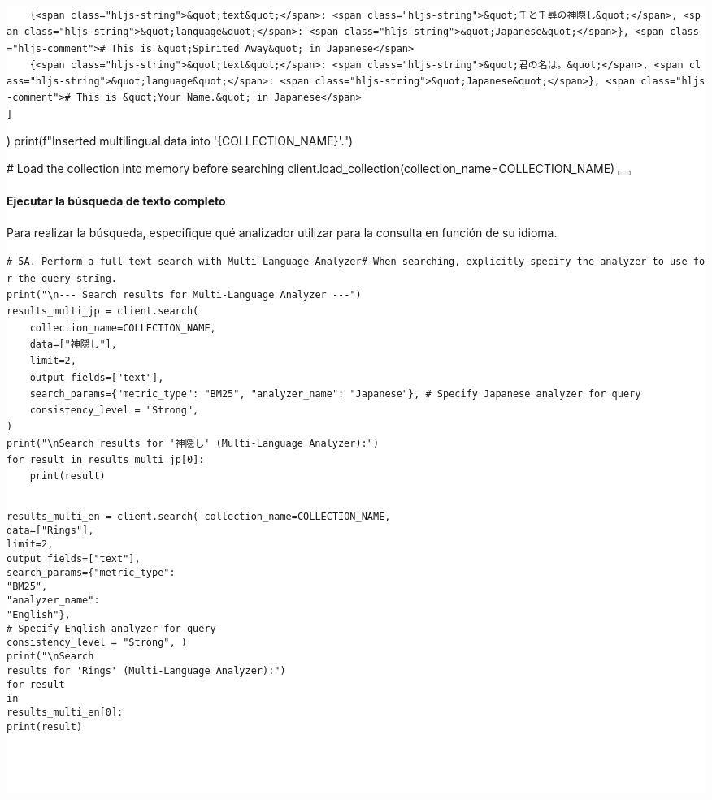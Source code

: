         {<span class="hljs-string">&quot;text&quot;</span>: <span class="hljs-string">&quot;千と千尋の神隠し&quot;</span>, <span class="hljs-string">&quot;language&quot;</span>: <span class="hljs-string">&quot;Japanese&quot;</span>}, <span class="hljs-comment"># This is &quot;Spirited Away&quot; in Japanese</span>
        {<span class="hljs-string">&quot;text&quot;</span>: <span class="hljs-string">&quot;君の名は。&quot;</span>, <span class="hljs-string">&quot;language&quot;</span>: <span class="hljs-string">&quot;Japanese&quot;</span>}, <span class="hljs-comment"># This is &quot;Your Name.&quot; in Japanese</span>
    ]
)
<span class="hljs-built_in">print</span>(<span class="hljs-string">f&quot;Inserted multilingual data into &#x27;<span class="hljs-subst">{COLLECTION_NAME}</span>&#x27;.&quot;</span>)

<span class="hljs-comment"># Load the collection into memory before searching</span>
client.load_collection(collection_name=COLLECTION_NAME)
<button class="copy-code-btn"></button></code></pre>
<h4 id="Run-Full-Text-Search" class="common-anchor-header">Ejecutar la búsqueda de texto completo</h4><p>Para realizar la búsqueda, especifique qué analizador utilizar para la consulta en función de su idioma.</p>
<pre><code translate="no"><span class="hljs-comment"># 5A. Perform a full-text search with Multi-Language Analyzer# When searching, explicitly specify the analyzer to use for the query string.</span>
<span class="hljs-built_in">print</span>(<span class="hljs-string">&quot;\n--- Search results for Multi-Language Analyzer ---&quot;</span>)
results_multi_jp = client.search(
    collection_name=COLLECTION_NAME,
    data=[<span class="hljs-string">&quot;神隠し&quot;</span>],
    limit=<span class="hljs-number">2</span>,
    output_fields=[<span class="hljs-string">&quot;text&quot;</span>],
    search_params={<span class="hljs-string">&quot;metric_type&quot;</span>: <span class="hljs-string">&quot;BM25&quot;</span>, <span class="hljs-string">&quot;analyzer_name&quot;</span>: <span class="hljs-string">&quot;Japanese&quot;</span>}, <span class="hljs-comment"># Specify Japanese analyzer for query</span>
    consistency_level = <span class="hljs-string">&quot;Strong&quot;</span>,
)
<span class="hljs-built_in">print</span>(<span class="hljs-string">&quot;\nSearch results for &#x27;神隠し&#x27; (Multi-Language Analyzer):&quot;</span>)
<span class="hljs-keyword">for</span> result <span class="hljs-keyword">in</span> results_multi_jp[<span class="hljs-number">0</span>]:
    <span class="hljs-built_in">print</span>(result)

results_multi_en = client.search(
    collection_name=COLLECTION_NAME,
    data=[<span class="hljs-string">&quot;Rings&quot;</span>],
    limit=<span class="hljs-number">2</span>,
    output_fields=[<span class="hljs-string">&quot;text&quot;</span>],
    search_params={<span class="hljs-string">&quot;metric_type&quot;</span>: <span class="hljs-string">&quot;BM25&quot;</span>, <span class="hljs-string">&quot;analyzer_name&quot;</span>: <span class="hljs-string">&quot;English&quot;</span>}, <span class="hljs-comment"># Specify English analyzer for query</span>
    consistency_level = <span class="hljs-string">&quot;Strong&quot;</span>,
)
<span class="hljs-built_in">print</span>(<span class="hljs-string">&quot;\nSearch results for &#x27;Rings&#x27; (Multi-Language Analyzer):&quot;</span>)
<span class="hljs-keyword">for</span> result <span class="hljs-keyword">in</span> results_multi_en[<span class="hljs-number">0</span>]:
    <span class="hljs-built_in">print</span>(result)
